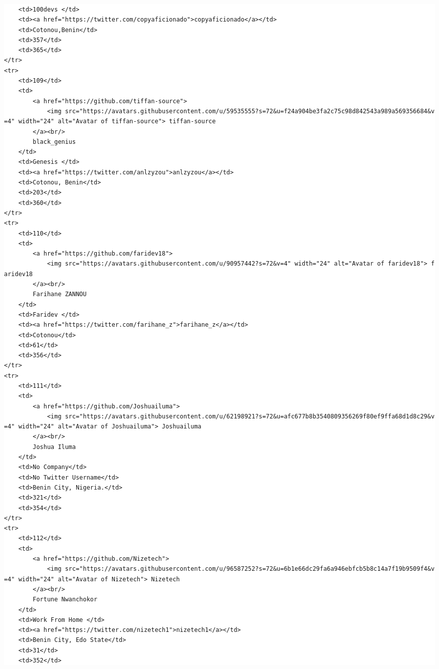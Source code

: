 		<td>100devs </td>
		<td><a href="https://twitter.com/copyaficionado">copyaficionado</a></td>
		<td>Cotonou,Benin</td>
		<td>357</td>
		<td>365</td>
	</tr>
	<tr>
		<td>109</td>
		<td>
			<a href="https://github.com/tiffan-source">
				<img src="https://avatars.githubusercontent.com/u/59535555?s=72&u=f24a904be3fa2c75c98d842543a989a569356684&v=4" width="24" alt="Avatar of tiffan-source"> tiffan-source
			</a><br/>
			black_genius
		</td>
		<td>Genesis </td>
		<td><a href="https://twitter.com/anlzyzou">anlzyzou</a></td>
		<td>Cotonou, Benin</td>
		<td>203</td>
		<td>360</td>
	</tr>
	<tr>
		<td>110</td>
		<td>
			<a href="https://github.com/faridev18">
				<img src="https://avatars.githubusercontent.com/u/90957442?s=72&v=4" width="24" alt="Avatar of faridev18"> faridev18
			</a><br/>
			Farihane ZANNOU
		</td>
		<td>Faridev </td>
		<td><a href="https://twitter.com/farihane_z">farihane_z</a></td>
		<td>Cotonou</td>
		<td>61</td>
		<td>356</td>
	</tr>
	<tr>
		<td>111</td>
		<td>
			<a href="https://github.com/Joshuailuma">
				<img src="https://avatars.githubusercontent.com/u/62198921?s=72&u=afc677b8b3540809356269f80ef9ffa68d1d8c29&v=4" width="24" alt="Avatar of Joshuailuma"> Joshuailuma
			</a><br/>
			Joshua Iluma
		</td>
		<td>No Company</td>
		<td>No Twitter Username</td>
		<td>Benin City, Nigeria.</td>
		<td>321</td>
		<td>354</td>
	</tr>
	<tr>
		<td>112</td>
		<td>
			<a href="https://github.com/Nizetech">
				<img src="https://avatars.githubusercontent.com/u/96587252?s=72&u=6b1e66dc29fa6a946ebfcb5b8c14a7f19b9509f4&v=4" width="24" alt="Avatar of Nizetech"> Nizetech
			</a><br/>
			Fortune Nwanchokor
		</td>
		<td>Work From Home </td>
		<td><a href="https://twitter.com/nizetech1">nizetech1</a></td>
		<td>Benin City, Edo State</td>
		<td>31</td>
		<td>352</td>